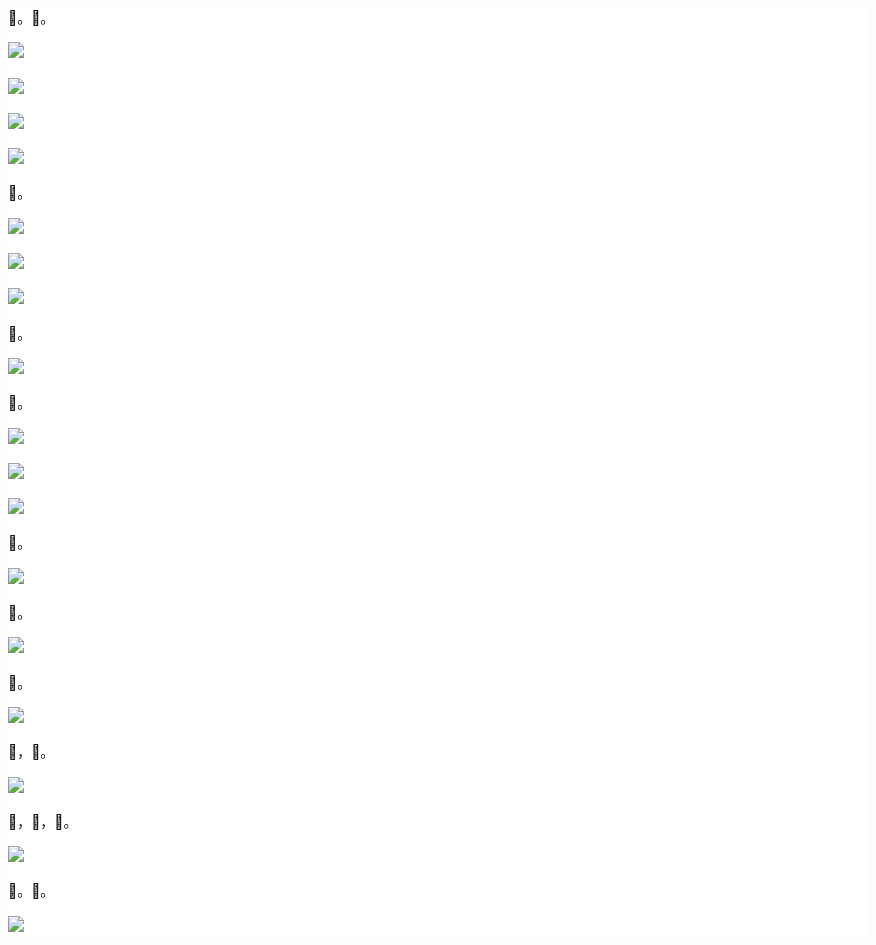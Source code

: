 🎼。🎼。

![](img/878a476201347e3e02ae84a58731edb3_1436.png)

![](img/878a476201347e3e02ae84a58731edb3_1437.png)

![](img/878a476201347e3e02ae84a58731edb3_1438.png)

![](img/878a476201347e3e02ae84a58731edb3_1439.png)

🎼。

![](img/878a476201347e3e02ae84a58731edb3_1441.png)

![](img/878a476201347e3e02ae84a58731edb3_1442.png)

![](img/878a476201347e3e02ae84a58731edb3_1443.png)

🎼。

![](img/878a476201347e3e02ae84a58731edb3_1445.png)

🎼。

![](img/878a476201347e3e02ae84a58731edb3_1447.png)

![](img/878a476201347e3e02ae84a58731edb3_1448.png)

![](img/878a476201347e3e02ae84a58731edb3_1449.png)

🎼。

![](img/878a476201347e3e02ae84a58731edb3_1451.png)

🎼。

![](img/878a476201347e3e02ae84a58731edb3_1453.png)

🎼。

![](img/878a476201347e3e02ae84a58731edb3_1455.png)

🎼，🎼。

![](img/878a476201347e3e02ae84a58731edb3_1457.png)

🎼，🎼，🎼。

![](img/878a476201347e3e02ae84a58731edb3_1459.png)

🎼。🎼。

![](img/878a476201347e3e02ae84a58731edb3_1461.png)

